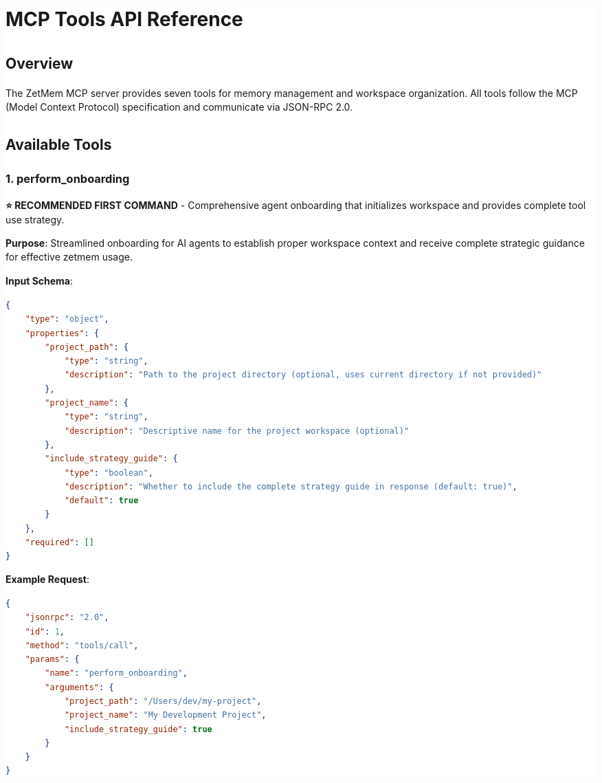 # MCP Tools API Reference

## Overview

The ZetMem MCP server provides seven tools for memory management and workspace organization. All tools follow the MCP (Model Context Protocol) specification and communicate via JSON-RPC 2.0.

## Available Tools

### 1. perform_onboarding

**⭐ RECOMMENDED FIRST COMMAND** - Comprehensive agent onboarding that initializes workspace and provides complete tool use strategy.

**Purpose**: Streamlined onboarding for AI agents to establish proper workspace context and receive complete strategic guidance for effective zetmem usage.

**Input Schema**:
```json
{
    "type": "object",
    "properties": {
        "project_path": {
            "type": "string",
            "description": "Path to the project directory (optional, uses current directory if not provided)"
        },
        "project_name": {
            "type": "string",
            "description": "Descriptive name for the project workspace (optional)"
        },
        "include_strategy_guide": {
            "type": "boolean",
            "description": "Whether to include the complete strategy guide in response (default: true)",
            "default": true
        }
    },
    "required": []
}
```

**Example Request**:
```json
{
    "jsonrpc": "2.0",
    "id": 1,
    "method": "tools/call",
    "params": {
        "name": "perform_onboarding",
        "arguments": {
            "project_path": "/Users/dev/my-project",
            "project_name": "My Development Project",
            "include_strategy_guide": true
        }
    }
}
```
